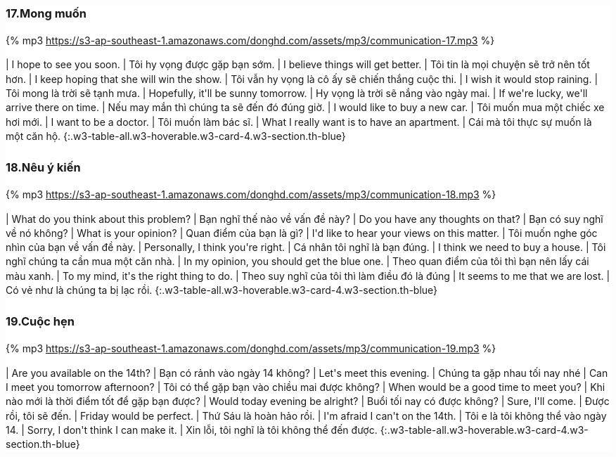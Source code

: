 ### 17.Mong muốn

{% mp3 https://s3-ap-southeast-1.amazonaws.com/donghd.com/assets/mp3/communication-17.mp3 %}

| I hope to see you soon. | Tôi hy vọng được gặp bạn sớm.
| I believe things will get better. | Tôi tin là mọi chuyện sẽ trở nên tốt hơn.
| I keep hoping that she will win the show. | Tôi vẫn hy vọng là cô ấy sẽ chiến thắng cuộc thi.
| I wish it would stop raining. | Tôi mong là trời sẽ tạnh mưa.
| Hopefully, it'll be sunny tomorrow. | Hy vọng là trời sẽ nắng vào ngày mai.
| If we're lucky, we'll arrive there on time. | Nếu may mắn thì chúng ta sẽ đến đó đúng giờ.
| I would like to buy a new car. | Tôi muốn mua một chiếc xe hơi mới.
| I want to be a doctor. | Tôi muốn làm bác sĩ.
| What I really want is to have an apartment. | Cái mà tôi thực sự muốn là một căn hộ.
{:.w3-table-all.w3-hoverable.w3-card-4.w3-section.th-blue}


### 18.Nêu ý kiến

{% mp3 https://s3-ap-southeast-1.amazonaws.com/donghd.com/assets/mp3/communication-18.mp3 %}

| What do you think about this problem? | Bạn nghĩ thế nào về vấn đề này?
| Do you have any thoughts on that? | Bạn có suy nghĩ về nó không?
| What is your opinion? | Quan điểm của bạn là gì?
| I'd like to hear your views on this matter. | Tôi muốn nghe góc nhìn của bạn về vấn đề này.
| Personally, I think you're right. | Cá nhân tôi nghĩ là bạn đúng.
| I think we need to buy a house. | Tôi nghĩ chúng ta cần mua một căn nhà.
| In my opinion, you should get the blue one. | Theo quan điểm của tôi thì bạn nên lấy cái màu xanh.
| To my mind, it's the right thing to do. | Theo suy nghĩ của tôi thì làm điều đó là đúng
| It seems to me that we are lost. | Có vẻ như là chúng ta bị lạc rồi.
{:.w3-table-all.w3-hoverable.w3-card-4.w3-section.th-blue}

### 19.Cuộc hẹn

{% mp3 https://s3-ap-southeast-1.amazonaws.com/donghd.com/assets/mp3/communication-19.mp3 %}

| Are you available on the 14th? | Bạn có rảnh vào ngày 14 không?
| Let's meet this evening. | Chúng ta gặp nhau tối nay nhé
| Can I meet you tomorrow afternoon? | Tôi có thể gặp bạn vào chiều mai được không?
| When would be a good time to meet you? | Khi nào mới là thời điểm tốt để gặp bạn được?
| Would today evening be alright? | Buổi tối nay có được không?
| Sure, I'll come. | Được rồi, tôi sẽ đến.
| Friday would be perfect. | Thứ Sáu là hoàn hảo rồi.
| I'm afraid I can't on the 14th. | Tôi e là tôi không thể vào ngày 14.
| Sorry, I don't think I can make it. | Xin lỗi, tôi nghĩ là tôi không thể đến được.
{:.w3-table-all.w3-hoverable.w3-card-4.w3-section.th-blue}
